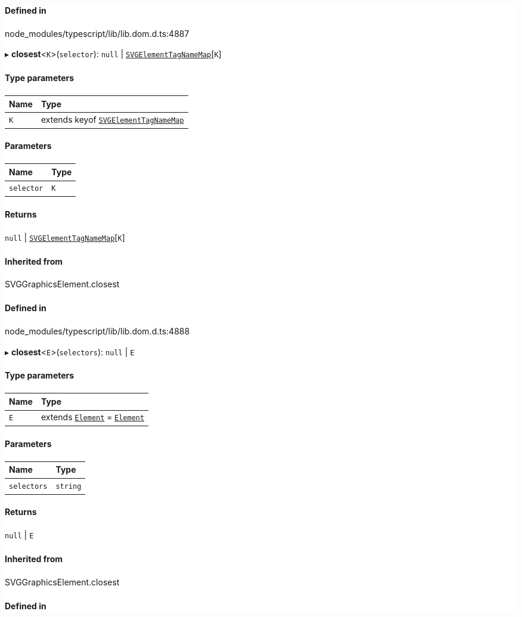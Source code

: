 #### Defined in

node_modules/typescript/lib/lib.dom.d.ts:4887

▸ **closest**<`K`\>(`selector`): ``null`` \| [`SVGElementTagNameMap`](main_module._internal_.SVGElementTagNameMap.md)[`K`]

#### Type parameters

| Name | Type |
| :------ | :------ |
| `K` | extends keyof [`SVGElementTagNameMap`](main_module._internal_.SVGElementTagNameMap.md) |

#### Parameters

| Name | Type |
| :------ | :------ |
| `selector` | `K` |

#### Returns

``null`` \| [`SVGElementTagNameMap`](main_module._internal_.SVGElementTagNameMap.md)[`K`]

#### Inherited from

SVGGraphicsElement.closest

#### Defined in

node_modules/typescript/lib/lib.dom.d.ts:4888

▸ **closest**<`E`\>(`selectors`): ``null`` \| `E`

#### Type parameters

| Name | Type |
| :------ | :------ |
| `E` | extends [`Element`](../modules/main_module._internal_.md#element) = [`Element`](../modules/main_module._internal_.md#element) |

#### Parameters

| Name | Type |
| :------ | :------ |
| `selectors` | `string` |

#### Returns

``null`` \| `E`

#### Inherited from

SVGGraphicsElement.closest

#### Defined in
